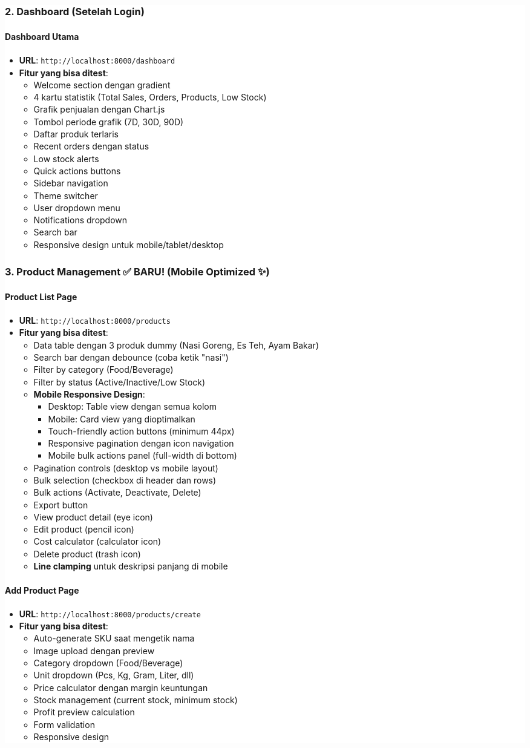 ### 2. Dashboard (Setelah Login)

#### Dashboard Utama
- **URL**: `http://localhost:8000/dashboard`
- **Fitur yang bisa ditest**:
  - Welcome section dengan gradient
  - 4 kartu statistik (Total Sales, Orders, Products, Low Stock)
  - Grafik penjualan dengan Chart.js
  - Tombol periode grafik (7D, 30D, 90D)
  - Daftar produk terlaris
  - Recent orders dengan status
  - Low stock alerts
  - Quick actions buttons
  - Sidebar navigation
  - Theme switcher
  - User dropdown menu
  - Notifications dropdown
  - Search bar
  - Responsive design untuk mobile/tablet/desktop

### 3. Product Management ✅ BARU! (Mobile Optimized ✨)

#### Product List Page
- **URL**: `http://localhost:8000/products`
- **Fitur yang bisa ditest**:
  - Data table dengan 3 produk dummy (Nasi Goreng, Es Teh, Ayam Bakar)
  - Search bar dengan debounce (coba ketik "nasi")
  - Filter by category (Food/Beverage)
  - Filter by status (Active/Inactive/Low Stock)
  - **Mobile Responsive Design**:
    - Desktop: Table view dengan semua kolom
    - Mobile: Card view yang dioptimalkan
    - Touch-friendly action buttons (minimum 44px)
    - Responsive pagination dengan icon navigation
    - Mobile bulk actions panel (full-width di bottom)
  - Pagination controls (desktop vs mobile layout)
  - Bulk selection (checkbox di header dan rows)
  - Bulk actions (Activate, Deactivate, Delete)
  - Export button
  - View product detail (eye icon)
  - Edit product (pencil icon)
  - Cost calculator (calculator icon)
  - Delete product (trash icon)
  - **Line clamping** untuk deskripsi panjang di mobile

#### Add Product Page
- **URL**: `http://localhost:8000/products/create`
- **Fitur yang bisa ditest**:
  - Auto-generate SKU saat mengetik nama
  - Image upload dengan preview
  - Category dropdown (Food/Beverage)
  - Unit dropdown (Pcs, Kg, Gram, Liter, dll)
  - Price calculator dengan margin keuntungan
  - Stock management (current stock, minimum stock)
  - Profit preview calculation
  - Form validation
  - Responsive design
